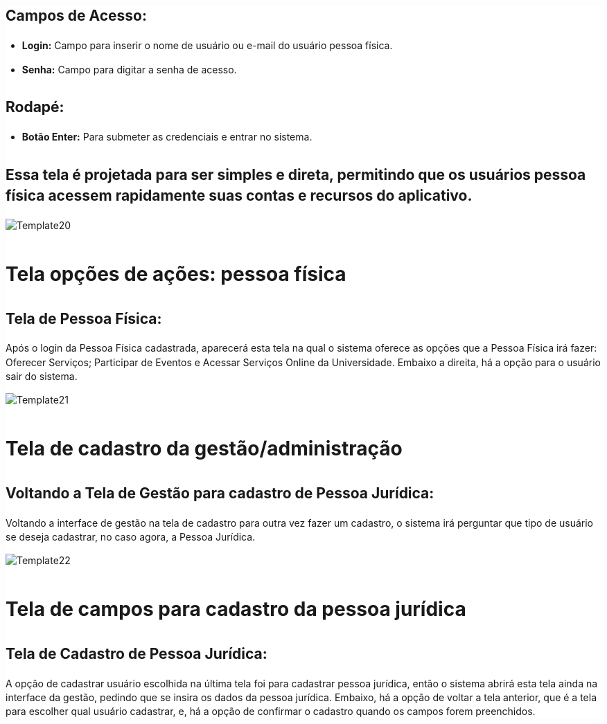 ## Campos de Acesso:

- **Login:** Campo para inserir o nome de usuário ou e-mail do usuário pessoa física.

- **Senha:** Campo para digitar a senha de acesso.

## Rodapé:

- **Botão Enter:** Para submeter as credenciais e entrar no sistema.

## Essa tela é projetada para ser simples e direta, permitindo que os usuários pessoa física acessem rapidamente suas contas e recursos do aplicativo.

![Template20](https://github.com/LorenzoPeruzzo/ProjetoIntegrador_SENAC_Grupo4/assets/169691884/371cc8a7-e634-4c64-be15-e919d57a83a9)



# **Tela opções de ações: pessoa física**

## **Tela de Pessoa Física:** 
Após o login da Pessoa Física cadastrada, aparecerá esta tela na qual o sistema oferece as opções que a Pessoa Física irá fazer: Oferecer Serviços; Participar de
Eventos e Acessar Serviços Online da Universidade. Embaixo a direita, há a opção para o usuário sair do sistema.

![Template21](https://github.com/LorenzoPeruzzo/ProjetoIntegrador_SENAC_Grupo4/assets/169691884/7a8f7e91-0643-4696-88ac-811f237d739b)



# **Tela de cadastro da gestão/administração**

## **Voltando a Tela de Gestão para cadastro de Pessoa Jurídica:** 
Voltando a interface de gestão na tela de cadastro para outra vez fazer um cadastro, o sistema irá perguntar que tipo de usuário se deseja cadastrar, no caso agora, a Pessoa Jurídica.

![Template22](https://github.com/LorenzoPeruzzo/ProjetoIntegrador_SENAC_Grupo4/assets/169691884/4cfd2588-4695-4865-bacd-7d8c38ccff66)



# **Tela de campos para cadastro da pessoa jurídica**

## **Tela de Cadastro de Pessoa Jurídica:**
A opção de cadastrar usuário escolhida na última tela foi para cadastrar pessoa jurídica, então o sistema abrirá esta tela ainda na interface da gestão, pedindo que se insira os dados da pessoa jurídica. Embaixo, há a opção de voltar a tela anterior, que é a tela para escolher qual usuário cadastrar, e, há a opção de confirmar o cadastro quando os campos forem preenchidos.
